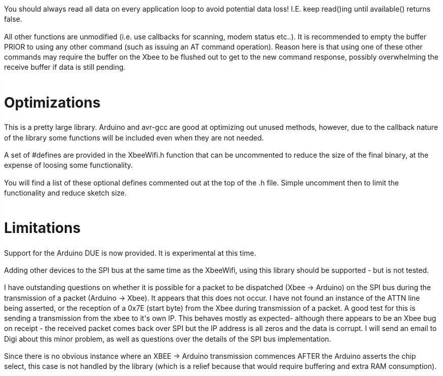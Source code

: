 You should always read all data on every application loop to avoid potential data loss! I.E. keep read()ing until available() returns false.

All other functions are unmodified (i.e. use callbacks for scanning, modem status etc..). It is recommended to empty the buffer PRIOR to using any other command (such as issuing an AT command operation). Reason here is that using one of these other commands may require the buffer on the Xbee to be flushed out to get to the new command response, possibly overwhelming the receive buffer if data is still pending.

Optimizations
=============
This is a pretty large library. Arduino and avr-gcc are good at optimizing out unused methods, however, due to the callback nature of the library some functions will be included even when they are not needed.

A set of #defines are provided in the XbeeWifi.h function that can be uncommented to reduce the size of the final binary, at the expense of loosing some functionality.

You will find a list of these optional defines commented out at the top of the .h file. Simple uncomment then to limit the functionality and reduce sketch size.


Limitations
===========
Support for the Arduino DUE is now provided. It is experimental at this time. 

Adding other devices to the SPI bus at the same time as the XbeeWifi, using this library should be supported - but is not tested.

I have outstanding questions on whether it is possible for a packet to be dispatched (Xbee -> Arduino) on the SPI bus during the transmission of a packet (Arduino -> Xbee). It appears that this does not occur. I have not found an instance of the ATTN line being asserted, or the reception of a 0x7E (start byte) from the Xbee during transmission of a packet. A good test for this is sending a transmission from the xbee to it's own IP. This behaves mostly as expected- although there appears to be an Xbee bug on receipt - the received packet comes back over SPI but the IP address is all zeros and the data is corrupt. I will send an email to Digi about this minor problem, as well as questions over the details of the SPI bus implementation.

Since there is no obvious instance where an XBEE -> Arduino transmission commences AFTER the Arduino asserts the chip select, this case is not handled by the library (which is a relief because that would require buffering and extra RAM consumption).
